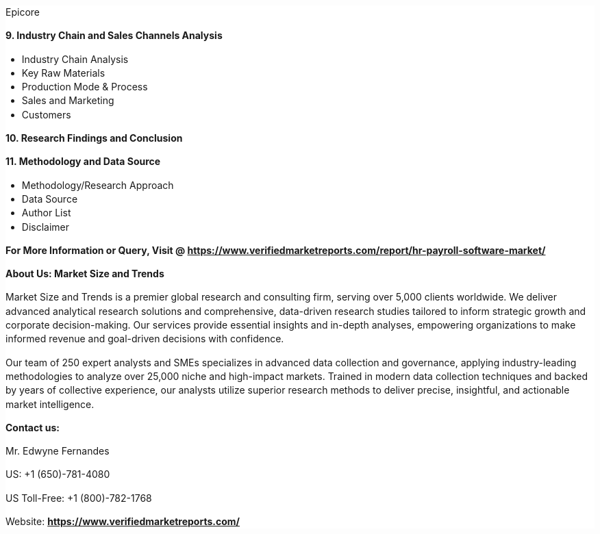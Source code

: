 Epicore</strong></p><p><strong>9. Industry Chain and Sales Channels Analysis</strong></p><ul><li>Industry Chain Analysis</li><li>Key Raw Materials</li><li>Production Mode &amp; Process</li><li>Sales and Marketing</li><li>Customers</li></ul><p><strong>10. Research Findings and Conclusion</strong></p><p><strong>11. Methodology and Data Source</strong></p><ul><li>Methodology/Research Approach</li><li>Data Source</li><li>Author List</li><li>Disclaimer</li></ul></p><p><strong>For More Information or Query, Visit @ <a href="https://www.verifiedmarketreports.com/report/hr-payroll-software-market/">https://www.verifiedmarketreports.com/report/hr-payroll-software-market/</a></strong></p><p><strong>About Us: Market Size and Trends</strong></p><p>Market Size and Trends is a premier global research and consulting firm, serving over 5,000 clients worldwide. We deliver advanced analytical research solutions and comprehensive, data-driven research studies tailored to inform strategic growth and corporate decision-making. Our services provide essential insights and in-depth analyses, empowering organizations to make informed revenue and goal-driven decisions with confidence.</p><p>Our team of 250 expert analysts and SMEs specializes in advanced data collection and governance, applying industry-leading methodologies to analyze over 25,000 niche and high-impact markets. Trained in modern data collection techniques and backed by years of collective experience, our analysts utilize superior research methods to deliver precise, insightful, and actionable market intelligence.</p><p><strong>Contact us:</strong></p><p>Mr. Edwyne Fernandes</p><p>US: +1 (650)-781-4080</p><p>US Toll-Free: +1 (800)-782-1768</p><p>Website: <strong><a href="https://www.verifiedmarketreports.com/">https://www.verifiedmarketreports.com/</a></strong></p>
